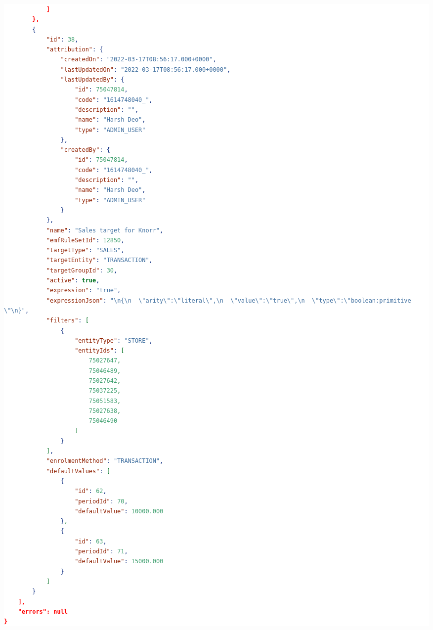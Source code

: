 ```json
            ]
        },
        {
            "id": 38,
            "attribution": {
                "createdOn": "2022-03-17T08:56:17.000+0000",
                "lastUpdatedOn": "2022-03-17T08:56:17.000+0000",
                "lastUpdatedBy": {
                    "id": 75047814,
                    "code": "1614748040_",
                    "description": "",
                    "name": "Harsh Deo",
                    "type": "ADMIN_USER"
                },
                "createdBy": {
                    "id": 75047814,
                    "code": "1614748040_",
                    "description": "",
                    "name": "Harsh Deo",
                    "type": "ADMIN_USER"
                }
            },
            "name": "Sales target for Knorr",
            "emfRuleSetId": 12850,
            "targetType": "SALES",
            "targetEntity": "TRANSACTION",
            "targetGroupId": 30,
            "active": true,
            "expression": "true",
            "expressionJson": "\n{\n  \"arity\":\"literal\",\n  \"value\":\"true\",\n  \"type\":\"boolean:primitive\"\n}",
            "filters": [
                {
                    "entityType": "STORE",
                    "entityIds": [
                        75027647,
                        75046489,
                        75027642,
                        75037225,
                        75051583,
                        75027638,
                        75046490
                    ]
                }
            ],
            "enrolmentMethod": "TRANSACTION",
            "defaultValues": [
                {
                    "id": 62,
                    "periodId": 70,
                    "defaultValue": 10000.000
                },
                {
                    "id": 63,
                    "periodId": 71,
                    "defaultValue": 15000.000
                }
            ]
        }
    ],
    "errors": null
}
```